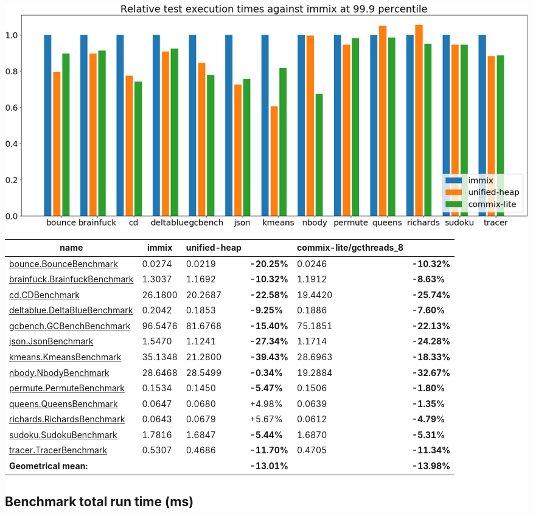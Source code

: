 ![Relative test execution times against immix at 99.9 percentile](relative_percentile_99.9.png)

|name | immix | unified-heap |  | commix-lite/gcthreads_8 | |
| -- | -- | -- | -- | -- | -- |
|[bounce.BounceBenchmark](#bouncebouncebenchmark)|0.0274|0.0219|__-20.25%__|0.0246|__-10.32%__|
|[brainfuck.BrainfuckBenchmark](#brainfuckbrainfuckbenchmark)|1.3037|1.1692|__-10.32%__|1.1912|__-8.63%__|
|[cd.CDBenchmark](#cdcdbenchmark)|26.1800|20.2687|__-22.58%__|19.4420|__-25.74%__|
|[deltablue.DeltaBlueBenchmark](#deltabluedeltabluebenchmark)|0.2042|0.1853|__-9.25%__|0.1886|__-7.60%__|
|[gcbench.GCBenchBenchmark](#gcbenchgcbenchbenchmark)|96.5476|81.6768|__-15.40%__|75.1851|__-22.13%__|
|[json.JsonBenchmark](#jsonjsonbenchmark)|1.5470|1.1241|__-27.34%__|1.1714|__-24.28%__|
|[kmeans.KmeansBenchmark](#kmeanskmeansbenchmark)|35.1348|21.2800|__-39.43%__|28.6963|__-18.33%__|
|[nbody.NbodyBenchmark](#nbodynbodybenchmark)|28.6468|28.5499|__-0.34%__|19.2884|__-32.67%__|
|[permute.PermuteBenchmark](#permutepermutebenchmark)|0.1534|0.1450|__-5.47%__|0.1506|__-1.80%__|
|[queens.QueensBenchmark](#queensqueensbenchmark)|0.0647|0.0680|+4.98%|0.0639|__-1.35%__|
|[richards.RichardsBenchmark](#richardsrichardsbenchmark)|0.0643|0.0679|+5.67%|0.0612|__-4.79%__|
|[sudoku.SudokuBenchmark](#sudokusudokubenchmark)|1.7816|1.6847|__-5.44%__|1.6870|__-5.31%__|
|[tracer.TracerBenchmark](#tracertracerbenchmark)|0.5307|0.4686|__-11.70%__|0.4705|__-11.34%__|
| __Geometrical mean:__|| |__-13.01%__| |__-13.98%__|
## Benchmark total run time (ms) 